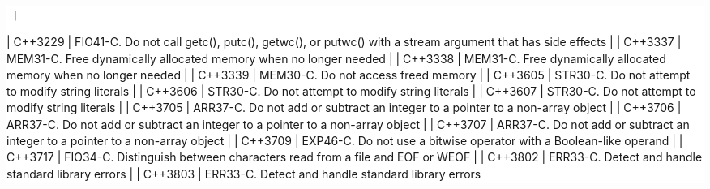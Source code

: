      |
| C++3229 | 
     FIO41-C. Do not call getc(), putc(), getwc(), or putwc() with a stream argument that has side effects
     |
| C++3337 | 
     MEM31-C. Free dynamically allocated memory when no longer needed
     |
| C++3338 | 
     MEM31-C. Free dynamically allocated memory when no longer needed
     |
| C++3339 | 
     MEM30-C. Do not access freed memory
     |
| C++3605 | 
     STR30-C. Do not attempt to modify string literals
     |
| C++3606 | 
     STR30-C. Do not attempt to modify string literals
     |
| C++3607 | 
     STR30-C. Do not attempt to modify string literals
     |
| C++3705 | 
     ARR37-C. Do not add or subtract an integer to a pointer to a non-array object
     |
| C++3706 | 
     ARR37-C. Do not add or subtract an integer to a pointer to a non-array object
     |
| C++3707 | 
     ARR37-C. Do not add or subtract an integer to a pointer to a non-array object
     |
| C++3709 | 
     EXP46-C. Do not use a bitwise operator with a Boolean-like operand
     |
| C++3717 | 
     FIO34-C. Distinguish between characters read from a file and EOF or WEOF
     |
| C++3802 | 
     ERR33-C. Detect and handle standard library errors
     |
| C++3803 | 
     ERR33-C. Detect and handle standard library errors
